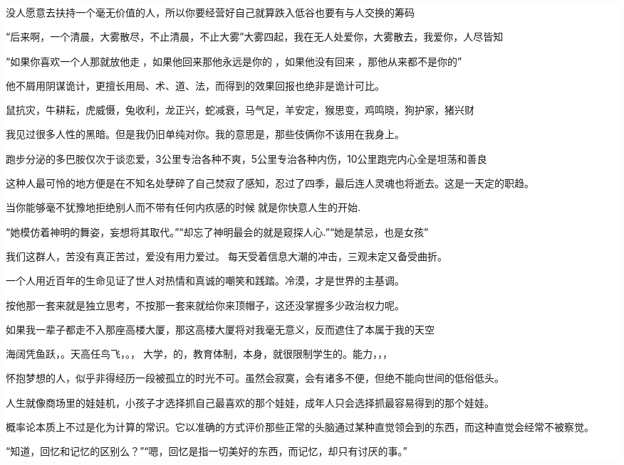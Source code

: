没人愿意去扶持一个毫无价值的人，所以你要经营好自己就算跌入低谷也要有与人交换的筹码

“后来啊，一个清晨，大雾散尽，不止清晨，不止大雾”大雾四起，我在无人处爱你，大雾散去，我爱你，人尽皆知

“如果你喜欢一个人那就放他走 ，如果他回来那他永远是你的 ，如果他没有回来 ，那他从来都不是你的”

他不屑用阴谋诡计，更擅长用局、术、道、法，而得到的效果回报也绝非是诡计可比。

鼠抗灾，牛耕耘，虎威慑，兔收利，龙正兴，蛇减衰，马气足，羊安定，猴思变，鸡鸣晓，狗护家，猪兴财

我见过很多人性的黑暗。但是我仍旧单纯对你。我的意思是，那些伎俩你不该用在我身上。

跑步分泌的多巴胺仅次于谈恋爱，3公里专治各种不爽，5公里专治各种内伤，10公里跑完内心全是坦荡和善良

这种人最可怜的地方便是在不知名处孽碎了自己焚寂了感知，忍过了四季，最后连人灵魂也将逝去。这是一天定的职趋。

当你能够毫不犹豫地拒绝别人而不带有任何内疚感的时候 就是你快意人生的开始.

“她模仿着神明的舞姿，妄想将其取代。”“却忘了神明最会的就是窥探人心.”“她是禁忌，也是女孩”

我们这群人，苦没有真正苦过，爱没有用力爱过。 每天受着信息大潮的冲击，三观未定又备受曲折。

一个人用近百年的生命见证了世人对热情和真诚的嘲笑和践踏。冷漠，才是世界的主基调。

按他那一套来就是独立思考，不按那一套来就给你来顶帽子，这还没掌握多少政治权力呢。

如果我一辈子都走不入那座高楼大厦，那这高楼大厦将对我毫无意义，反而遮住了本属于我的天空

海阔凭鱼跃，。天高任鸟飞，。， 大学，的，教育体制，本身，就很限制学生的。能力，，，

怀抱梦想的人，似乎非得经历一段被孤立的时光不可。虽然会寂寞，会有诸多不便，但绝不能向世间的低俗低头。

人生就像商场里的娃娃机，小孩子才选择抓自己最喜欢的那个娃娃，成年人只会选择抓最容易得到的那个娃娃。

概率论本质上不过是化为计算的常识。它以准确的方式评价那些正常的头脑通过某种直觉领会到的东西，而这种直觉会经常不被察觉。

“知道，回忆和记忆的区别么？”“嗯，回忆是指一切美好的东西，而记忆，却只有讨厌的事。”



